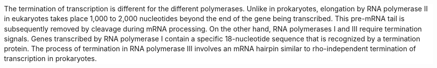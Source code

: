 The termination of transcription is different for the different polymerases. Unlike in prokaryotes, elongation by RNA polymerase II in eukaryotes takes place 1,000 to 2,000 nucleotides beyond the end of the gene being transcribed. This pre-mRNA tail is subsequently removed by cleavage during mRNA processing. On the other hand, RNA polymerases I and III require termination signals. Genes transcribed by RNA polymerase I contain a specific 18-nucleotide sequence that is recognized by a termination protein. The process of termination in RNA polymerase III involves an mRNA hairpin similar to rho-independent termination of transcription in prokaryotes.